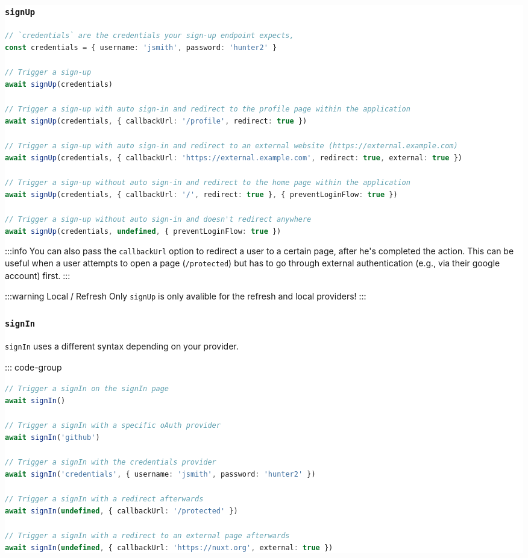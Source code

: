 ### `signUp`

```ts
// `credentials` are the credentials your sign-up endpoint expects,
const credentials = { username: 'jsmith', password: 'hunter2' }

// Trigger a sign-up
await signUp(credentials)

// Trigger a sign-up with auto sign-in and redirect to the profile page within the application
await signUp(credentials, { callbackUrl: '/profile', redirect: true })

// Trigger a sign-up with auto sign-in and redirect to an external website (https://external.example.com)
await signUp(credentials, { callbackUrl: 'https://external.example.com', redirect: true, external: true })

// Trigger a sign-up without auto sign-in and redirect to the home page within the application
await signUp(credentials, { callbackUrl: '/', redirect: true }, { preventLoginFlow: true })

// Trigger a sign-up without auto sign-in and doesn't redirect anywhere
await signUp(credentials, undefined, { preventLoginFlow: true })
```

:::info
You can also pass the `callbackUrl` option to redirect a user to a certain page, after he's completed the action. This can be useful when a user attempts to open a page (`/protected`) but has to go through external authentication (e.g., via their google account) first.
:::

:::warning Local / Refresh Only
`signUp` is only avalible for the refresh and local providers!
:::

### `signIn`

`signIn` uses a different syntax depending on your provider.

::: code-group

```ts [authjs]
// Trigger a signIn on the signIn page
await signIn()

// Trigger a signIn with a specific oAuth provider
await signIn('github')

// Trigger a signIn with the credentials provider
await signIn('credentials', { username: 'jsmith', password: 'hunter2' })

// Trigger a signIn with a redirect afterwards
await signIn(undefined, { callbackUrl: '/protected' })

// Trigger a signIn with a redirect to an external page afterwards
await signIn(undefined, { callbackUrl: 'https://nuxt.org', external: true })
```
